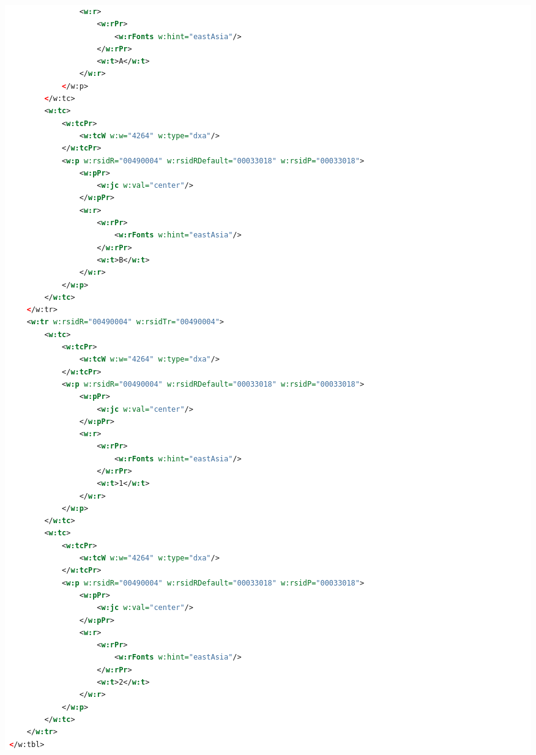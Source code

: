 ```xml
                 <w:r>
                     <w:rPr>
                         <w:rFonts w:hint="eastAsia"/>
                     </w:rPr>
                     <w:t>A</w:t>
                 </w:r>
             </w:p>
         </w:tc>
         <w:tc>
             <w:tcPr>
                 <w:tcW w:w="4264" w:type="dxa"/>
             </w:tcPr>
             <w:p w:rsidR="00490004" w:rsidRDefault="00033018" w:rsidP="00033018">
                 <w:pPr>
                     <w:jc w:val="center"/>
                 </w:pPr>
                 <w:r>
                     <w:rPr>
                         <w:rFonts w:hint="eastAsia"/>
                     </w:rPr>
                     <w:t>B</w:t>
                 </w:r>
             </w:p>
         </w:tc>
     </w:tr>
     <w:tr w:rsidR="00490004" w:rsidTr="00490004">
         <w:tc>
             <w:tcPr>
                 <w:tcW w:w="4264" w:type="dxa"/>
             </w:tcPr>
             <w:p w:rsidR="00490004" w:rsidRDefault="00033018" w:rsidP="00033018">
                 <w:pPr>
                     <w:jc w:val="center"/>
                 </w:pPr>
                 <w:r>
                     <w:rPr>
                         <w:rFonts w:hint="eastAsia"/>
                     </w:rPr>
                     <w:t>1</w:t>
                 </w:r>
             </w:p>
         </w:tc>
         <w:tc>
             <w:tcPr>
                 <w:tcW w:w="4264" w:type="dxa"/>
             </w:tcPr>
             <w:p w:rsidR="00490004" w:rsidRDefault="00033018" w:rsidP="00033018">
                 <w:pPr>
                     <w:jc w:val="center"/>
                 </w:pPr>
                 <w:r>
                     <w:rPr>
                         <w:rFonts w:hint="eastAsia"/>
                     </w:rPr>
                     <w:t>2</w:t>
                 </w:r>
             </w:p>
         </w:tc>
     </w:tr>
 </w:tbl>
```
